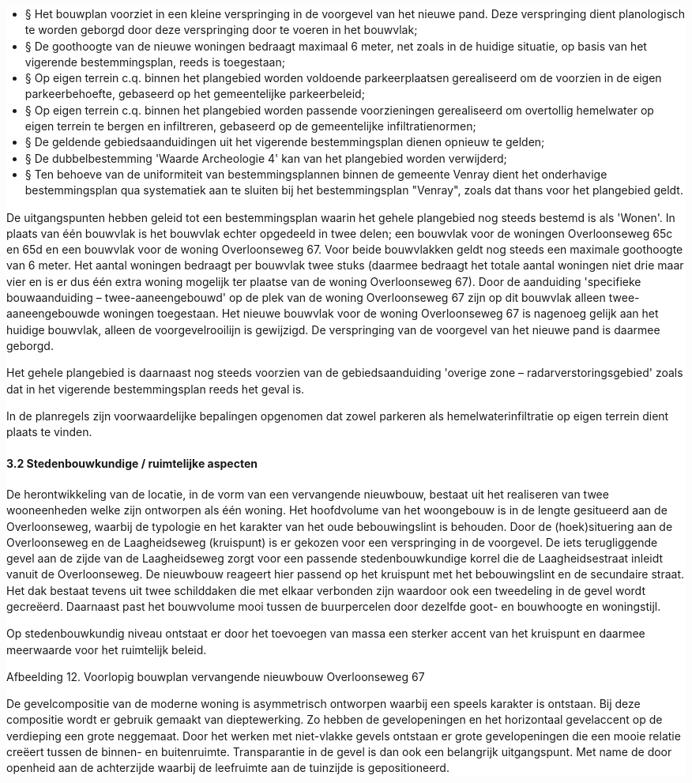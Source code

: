 - § Het bouwplan voorziet in een kleine verspringing in de voorgevel van het nieuwe pand. Deze verspringing dient planologisch te worden geborgd door deze verspringing door te voeren in het bouwvlak;
- § De goothoogte van de nieuwe woningen bedraagt maximaal 6 meter, net zoals in de huidige situatie, op basis van het vigerende bestemmingsplan, reeds is toegestaan;
- § Op eigen terrein c.q. binnen het plangebied worden voldoende parkeerplaatsen gerealiseerd om de voorzien in de eigen parkeerbehoefte, gebaseerd op het gemeentelijke parkeerbeleid;
- § Op eigen terrein c.q. binnen het plangebied worden passende voorzieningen gerealiseerd om overtollig hemelwater op eigen terrein te bergen en infiltreren, gebaseerd op de gemeentelijke infiltratienormen;
- § De geldende gebiedsaanduidingen uit het vigerende bestemmingsplan dienen opnieuw te gelden;
- § De dubbelbestemming 'Waarde Archeologie 4' kan van het plangebied worden verwijderd;
- § Ten behoeve van de uniformiteit van bestemmingsplannen binnen de gemeente Venray dient het onderhavige bestemmingsplan qua systematiek aan te sluiten bij het bestemmingsplan "Venray", zoals dat thans voor het plangebied geldt.

De uitgangspunten hebben geleid tot een bestemmingsplan waarin het gehele plangebied nog steeds bestemd is als 'Wonen'. In plaats van één bouwvlak is het bouwvlak echter opgedeeld in twee delen; een bouwvlak voor de woningen Overloonseweg 65c en 65d en een bouwvlak voor de woning Overloonseweg 67. Voor beide bouwvlakken geldt nog steeds een maximale goothoogte van 6 meter. Het aantal woningen bedraagt per bouwvlak twee stuks (daarmee bedraagt het totale aantal woningen niet drie maar vier en is er dus één extra woning mogelijk ter plaatse van de woning Overloonseweg 67). Door de aanduiding 'specifieke bouwaanduiding – twee-aaneengebouwd' op de plek van de woning Overloonseweg 67 zijn op dit bouwvlak alleen twee-aaneengebouwde woningen toegestaan. Het nieuwe bouwvlak voor de woning Overloonseweg 67 is nagenoeg gelijk aan het huidige bouwvlak, alleen de voorgevelrooilijn is gewijzigd. De verspringing van de voorgevel van het nieuwe pand is daarmee geborgd.

Het gehele plangebied is daarnaast nog steeds voorzien van de gebiedsaanduiding 'overige zone – radarverstoringsgebied' zoals dat in het vigerende bestemmingsplan reeds het geval is.

In de planregels zijn voorwaardelijke bepalingen opgenomen dat zowel parkeren als hemelwaterinfiltratie op eigen terrein dient plaats te vinden.

#### **3.2 Stedenbouwkundige / ruimtelijke aspecten**

De herontwikkeling van de locatie, in de vorm van een vervangende nieuwbouw, bestaat uit het realiseren van twee wooneenheden welke zijn ontworpen als één woning. Het hoofdvolume van het woongebouw is in de lengte gesitueerd aan de Overloonseweg, waarbij de typologie en het karakter van het oude bebouwingslint is behouden. Door de (hoek)situering aan de Overloonseweg en de Laagheidseweg (kruispunt) is er gekozen voor een verspringing in de voorgevel. De iets terugliggende gevel aan de zijde van de Laagheidseweg zorgt voor een passende stedenbouwkundige korrel die de Laagheidsestraat inleidt vanuit de Overloonseweg. De nieuwbouw reageert hier passend op het kruispunt met het bebouwingslint en de secundaire straat. Het dak bestaat tevens uit twee schilddaken die met elkaar verbonden zijn waardoor ook een tweedeling in de gevel wordt gecreëerd. Daarnaast past het bouwvolume mooi tussen de buurpercelen door dezelfde goot- en bouwhoogte en woningstijl.

Op stedenbouwkundig niveau ontstaat er door het toevoegen van massa een sterker accent van het kruispunt en daarmee meerwaarde voor het ruimtelijk beleid.

Afbeelding 12. Voorlopig bouwplan vervangende nieuwbouw Overloonseweg 67

De gevelcompositie van de moderne woning is asymmetrisch ontworpen waarbij een speels karakter is ontstaan. Bij deze compositie wordt er gebruik gemaakt van dieptewerking. Zo hebben de gevelopeningen en het horizontaal gevelaccent op de verdieping een grote neggemaat. Door het werken met niet-vlakke gevels ontstaan er grote gevelopeningen die een mooie relatie creëert tussen de binnen- en buitenruimte. Transparantie in de gevel is dan ook een belangrijk uitgangspunt. Met name de door openheid aan de achterzijde waarbij de leefruimte aan de tuinzijde is gepositioneerd.

